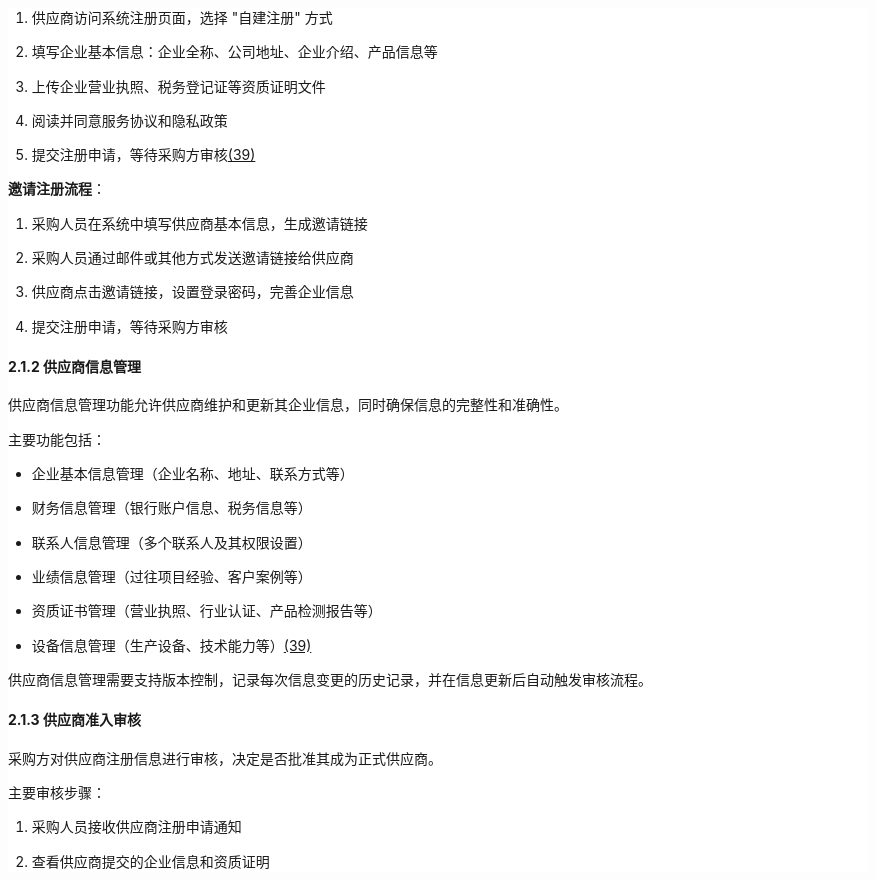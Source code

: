 

1.  供应商访问系统注册页面，选择 "自建注册" 方式

2.  填写企业基本信息：企业全称、公司地址、企业介绍、产品信息等

3.  上传企业营业执照、税务登记证等资质证明文件

4.  阅读并同意服务协议和隐私政策

5.  提交注册申请，等待采购方审核[(39)](https://www.iesdouyin.com/share/video/7122689068600741154/?did=MS4wLjABAAAANwkJuWIRFOzg5uCpDRpMj4OX-QryoDgn-yYlXQnRwQQ\&from_aid=1128\&from_ssr=1\&iid=MS4wLjABAAAANwkJuWIRFOzg5uCpDRpMj4OX-QryoDgn-yYlXQnRwQQ\&mid=7122689134262553351\&region=\&scene_from=dy_open_search_video\&share_sign=xTwn3ND9djQLkH4PS2jM2e1lTEV4hkQYP9TEIXSttZk-\&share_version=280700\&titleType=title\&ts=1754724329\&u_code=0\&video_share_track_ver=\&with_sec_did=1)

**邀请注册流程**：



1.  采购人员在系统中填写供应商基本信息，生成邀请链接

2.  采购人员通过邮件或其他方式发送邀请链接给供应商

3.  供应商点击邀请链接，设置登录密码，完善企业信息

4.  提交注册申请，等待采购方审核

#### 2.1.2 供应商信息管理

供应商信息管理功能允许供应商维护和更新其企业信息，同时确保信息的完整性和准确性。

主要功能包括：



*   企业基本信息管理（企业名称、地址、联系方式等）

*   财务信息管理（银行账户信息、税务信息等）

*   联系人信息管理（多个联系人及其权限设置）

*   业绩信息管理（过往项目经验、客户案例等）

*   资质证书管理（营业执照、行业认证、产品检测报告等）

*   设备信息管理（生产设备、技术能力等）[(39)](https://www.iesdouyin.com/share/video/7122689068600741154/?did=MS4wLjABAAAANwkJuWIRFOzg5uCpDRpMj4OX-QryoDgn-yYlXQnRwQQ\&from_aid=1128\&from_ssr=1\&iid=MS4wLjABAAAANwkJuWIRFOzg5uCpDRpMj4OX-QryoDgn-yYlXQnRwQQ\&mid=7122689134262553351\&region=\&scene_from=dy_open_search_video\&share_sign=xTwn3ND9djQLkH4PS2jM2e1lTEV4hkQYP9TEIXSttZk-\&share_version=280700\&titleType=title\&ts=1754724329\&u_code=0\&video_share_track_ver=\&with_sec_did=1)

供应商信息管理需要支持版本控制，记录每次信息变更的历史记录，并在信息更新后自动触发审核流程。

#### 2.1.3 供应商准入审核

采购方对供应商注册信息进行审核，决定是否批准其成为正式供应商。

主要审核步骤：



1.  采购人员接收供应商注册申请通知

2.  查看供应商提交的企业信息和资质证明
